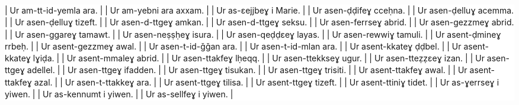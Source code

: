 | Ur am-tt-id-yemla ara. |
| Ur am-yebni ara axxam. |
| Ur as-ɛejjbeɣ i Marie. |
| Ur asen-ḍḍifeɣ cceḥna. |
| Ur asen-ḍelluɣ acemma. |
| Ur asen-ḍelluɣ tizeft. |
| Ur asen-d-ttgeɣ amkan. |
| Ur asen-d-ttgeɣ seksu. |
| Ur asen-ferrseɣ abrid. |
| Ur asen-gezzmeɣ abrid. |
| Ur asen-ggareɣ tamawt. |
| Ur asen-neṣṣḥeɣ isura. |
| Ur asen-qeḍḍɛeɣ layas. |
| Ur asen-rewwiɣ tamuli. |
| Ur asent-ḍmineɣ rrbeḥ. |
| Ur asent-gezzmeɣ awal. |
| Ur asen-t-id-ǧǧan ara. |
| Ur asen-t-id-mlan ara. |
| Ur asent-kkateɣ ḍḍbel. |
| Ur asent-kkateɣ lɣiḍa. |
| Ur asent-mmaleɣ abrid. |
| Ur asen-ttakfeɣ lḥeqq. |
| Ur asen-ttekkseɣ ugur. |
| Ur asen-tteẓẓɛeɣ izan. |
| Ur asen-ttgeɣ adellel. |
| Ur asen-ttgeɣ ifadden. |
| Ur asen-ttgeɣ tisukan. |
| Ur asen-ttgeɣ trisiti. |
| Ur asent-ttakfeɣ awal. |
| Ur asent-ttakfeɣ azal. |
| Ur asen-t-ttakkeɣ ara. |
| Ur asent-ttgeɣ tilisa. |
| Ur asent-ttgeɣ tizeft. |
| Ur asent-ttiniɣ tidet. |
| Ur as-ɣerrseɣ i yiwen. |
| Ur as-kennumt i yiwen. |
| Ur as-sellfeɣ i yiwen. |